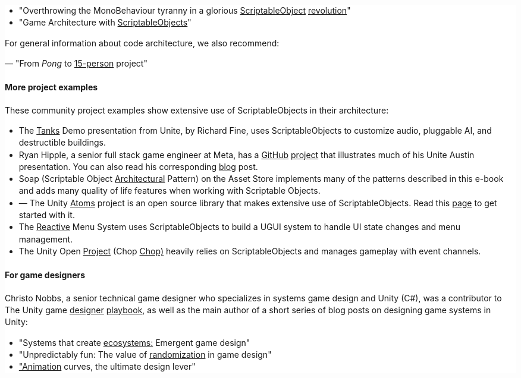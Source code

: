 - "Overthrowing the MonoBehaviour tyranny in a glorious [ScriptableObject](https://www.youtube.com/watch?v=6vmRwLYWNRo?utm_source=demand-gen&utm_medium=pdf&utm_campaign=clean-code&utm_content=scriptable-objects-ebook) [revolution](https://www.youtube.com/watch?v=6vmRwLYWNRo?utm_source=demand-gen&utm_medium=pdf&utm_campaign=clean-code&utm_content=scriptable-objects-ebook)"
- "Game Architecture with [ScriptableObjects](https://www.youtube.com/watch?v=raQ3iHhE_Kk?utm_source=demand-gen&utm_medium=pdf&utm_campaign=clean-code&utm_content=scriptable-objects-ebook)"

For general information about code architecture, we also recommend:

— "From *Pong* to [15-person](https://www.youtube.com/watch?v=1le4vScG3gk?utm_source=demand-gen&utm_medium=pdf&utm_campaign=clean-code&utm_content=scriptable-objects-ebook) project"

#### More project examples

These community project examples show extensive use of ScriptableObjects in their architecture:

- The [Tanks](https://github.com/richard-fine/scriptable-object-demo) Demo presentation from Unite, by Richard Fine, uses ScriptableObjects to customize audio, pluggable AI, and destructible buildings.
- Ryan Hipple, a senior full stack game engineer at Meta, has a [GitHub](https://github.com/roboryantron/Unite2017) [project](https://github.com/roboryantron/Unite2017) that illustrates much of his Unite Austin presentation. You can also read his corresponding [blog](http://www.roboryantron.com/2017/10/unite-2017-game-architecture-with.html) post.
- Soap (Scriptable Object [Architectural](https://assetstore.unity.com/packages/tools/utilities/soap-scriptableobject-architecture-pattern-232107) Pattern) on the Asset Store implements many of the patterns described in this e-book and adds many quality of life features when working with Scriptable Objects.
- <span id="page-74-0"></span>— The Unity [Atoms](https://github.com/unity-atoms/unity-atoms) project is an open source library that makes extensive use of ScriptableObjects. Read this [page](https://unity-atoms.github.io/unity-atoms/) to get started with it.
- The [Reactive](https://github.com/makeplayhappy/reactive-menu-system) Menu System uses ScriptableObjects to build a UGUI system to handle UI state changes and menu management.
- The Unity Open [Project](https://github.com/UnityTechnologies/open-project-1) (Chop [Chop\)](https://unity.com/open-projects?utm_source=demand-gen&utm_medium=pdf&utm_campaign=clean-code&utm_content=scriptable-objects-ebook) heavily relies on ScriptableObjects and manages gameplay with event channels.

#### For game designers

Christo Nobbs, a senior technical game designer who specializes in systems game design and Unity (C#), was a contributor to The Unity game [designer](https://resources.unity.com/games/game-designer-playbook?ungated=true?utm_source=demand-gen&utm_medium=pdf&utm_campaign=clean-code&utm_content=scriptable-objects-ebook) [playbook](https://resources.unity.com/games/game-designer-playbook?ungated=true?utm_source=demand-gen&utm_medium=pdf&utm_campaign=clean-code&utm_content=scriptable-objects-ebook), as well as the main author of a short series of blog posts on designing game systems in Unity:

- "Systems that create [ecosystems:](https://blog.unity.com/games/systems-that-create-ecosystems-emergent-game-design?utm_source=demand-gen&utm_medium=pdf&utm_campaign=clean-code&utm_content=scriptable-objects-ebook) Emergent game design"
- "Unpredictably fun: The value of [randomization](https://blog.unity.com/games/unpredictably-fun-the-value-of-randomization-in-game-design?utm_source=demand-gen&utm_medium=pdf&utm_campaign=clean-code&utm_content=scriptable-objects-ebook) in game design"
- ["Animation](https://blog.unity.com/games/animation-curves-the-ultimate-design-lever?utm_source=demand-gen&utm_medium=pdf&utm_campaign=clean-code&utm_content=scriptable-objects-ebook) curves, the ultimate design lever"
